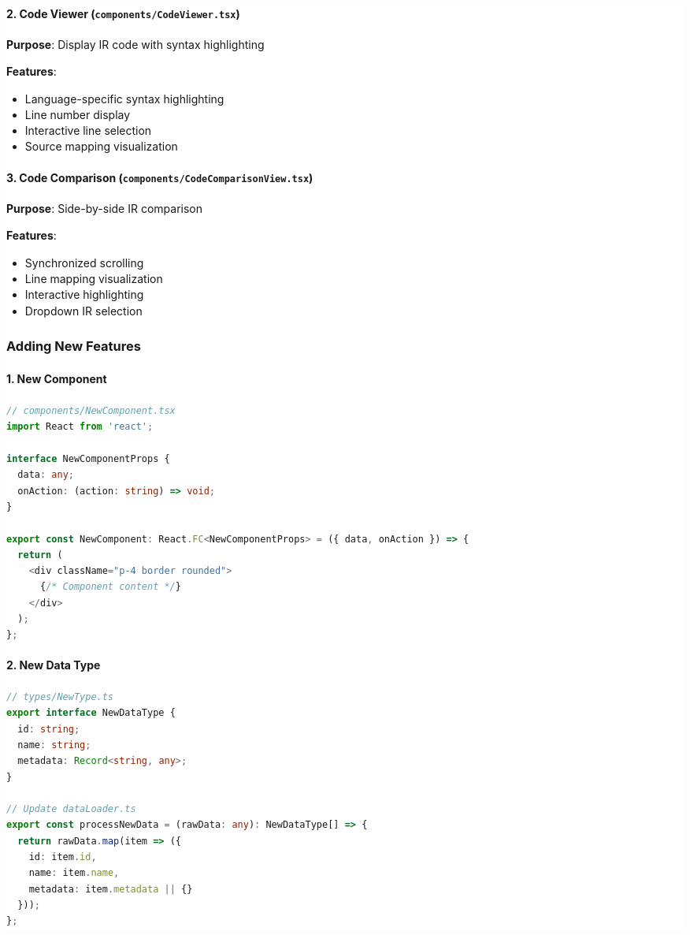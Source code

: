 #### 2. Code Viewer (`components/CodeViewer.tsx`)

**Purpose**: Display IR code with syntax highlighting

**Features**:
- Language-specific syntax highlighting
- Line number display
- Interactive line selection
- Source mapping visualization

#### 3. Code Comparison (`components/CodeComparisonView.tsx`)

**Purpose**: Side-by-side IR comparison

**Features**:
- Synchronized scrolling
- Line mapping visualization
- Interactive highlighting
- Dropdown IR selection

### Adding New Features

#### 1. New Component

```typescript
// components/NewComponent.tsx
import React from 'react';

interface NewComponentProps {
  data: any;
  onAction: (action: string) => void;
}

export const NewComponent: React.FC<NewComponentProps> = ({ data, onAction }) => {
  return (
    <div className="p-4 border rounded">
      {/* Component content */}
    </div>
  );
};
```

#### 2. New Data Type

```typescript
// types/NewType.ts
export interface NewDataType {
  id: string;
  name: string;
  metadata: Record<string, any>;
}

// Update dataLoader.ts
export const processNewData = (rawData: any): NewDataType[] => {
  return rawData.map(item => ({
    id: item.id,
    name: item.name,
    metadata: item.metadata || {}
  }));
};
```
